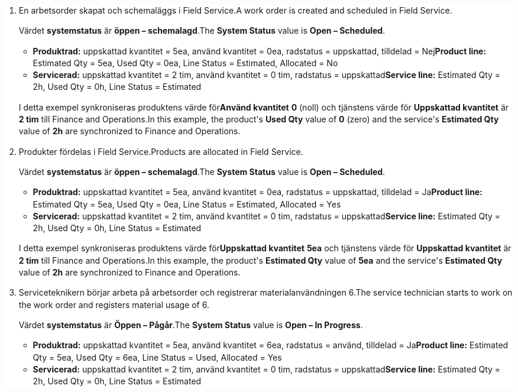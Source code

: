1. <span data-ttu-id="8b4c0-253">En arbetsorder skapat och schemaläggs i Field Service.</span><span class="sxs-lookup"><span data-stu-id="8b4c0-253">A work order is created and scheduled in Field Service.</span></span>

    <span data-ttu-id="8b4c0-254">Värdet **systemstatus** är **öppen – schemalagd**.</span><span class="sxs-lookup"><span data-stu-id="8b4c0-254">The **System Status** value is **Open – Scheduled**.</span></span>

    - <span data-ttu-id="8b4c0-255">**Produktrad:** uppskattad kvantitet = 5ea, använd kvantitet = 0ea, radstatus = uppskattad, tilldelad = Nej</span><span class="sxs-lookup"><span data-stu-id="8b4c0-255">**Product line:** Estimated Qty = 5ea, Used Qty = 0ea, Line Status = Estimated, Allocated = No</span></span>
    - <span data-ttu-id="8b4c0-256">**Servicerad:** uppskattad kvantitet = 2 tim, använd kvantitet = 0 tim, radstatus = uppskattad</span><span class="sxs-lookup"><span data-stu-id="8b4c0-256">**Service line:** Estimated Qty = 2h, Used Qty = 0h, Line Status = Estimated</span></span>

    <span data-ttu-id="8b4c0-257">I detta exempel synkroniseras produktens värde för**Använd kvantitet** **0** (noll) och tjänstens värde för **Uppskattad kvantitet** är **2 tim** till Finance and Operations.</span><span class="sxs-lookup"><span data-stu-id="8b4c0-257">In this example, the product's **Used Qty** value of **0** (zero) and the service's **Estimated Qty** value of **2h** are synchronized to Finance and Operations.</span></span>

2. <span data-ttu-id="8b4c0-258">Produkter fördelas i Field Service.</span><span class="sxs-lookup"><span data-stu-id="8b4c0-258">Products are allocated in Field Service.</span></span>

    <span data-ttu-id="8b4c0-259">Värdet **systemstatus** är **öppen – schemalagd**.</span><span class="sxs-lookup"><span data-stu-id="8b4c0-259">The **System Status** value is **Open – Scheduled**.</span></span>

    - <span data-ttu-id="8b4c0-260">**Produktrad:** uppskattad kvantitet = 5ea, använd kvantitet = 0ea, radstatus = uppskattad, tilldelad = Ja</span><span class="sxs-lookup"><span data-stu-id="8b4c0-260">**Product line:** Estimated Qty = 5ea, Used Qty = 0ea, Line Status = Estimated, Allocated = Yes</span></span>
    - <span data-ttu-id="8b4c0-261">**Servicerad:** uppskattad kvantitet = 2 tim, använd kvantitet = 0 tim, radstatus = uppskattad</span><span class="sxs-lookup"><span data-stu-id="8b4c0-261">**Service line:** Estimated Qty = 2h, Used Qty = 0h, Line Status = Estimated</span></span>

    <span data-ttu-id="8b4c0-262">I detta exempel synkroniseras produktens värde för**Uppskattad kvantitet** **5ea** och tjänstens värde för **Uppskattad kvantitet** är **2 tim** till Finance and Operations.</span><span class="sxs-lookup"><span data-stu-id="8b4c0-262">In this example, the product's **Estimated Qty** value of **5ea** and the service's **Estimated Qty** value of **2h** are synchronized to Finance and Operations.</span></span>

3. <span data-ttu-id="8b4c0-263">Serviceteknikern börjar arbeta på arbetsorder och registrerar materialanvändningen 6.</span><span class="sxs-lookup"><span data-stu-id="8b4c0-263">The service technician starts to work on the work order and registers material usage of 6.</span></span>

    <span data-ttu-id="8b4c0-264">Värdet **systemstatus** är **Öppen – Pågår**.</span><span class="sxs-lookup"><span data-stu-id="8b4c0-264">The **System Status** value is **Open – In Progress**.</span></span>

    - <span data-ttu-id="8b4c0-265">**Produktrad:** uppskattad kvantitet = 5ea, använd kvantitet = 6ea, radstatus = använd, tilldelad = Ja</span><span class="sxs-lookup"><span data-stu-id="8b4c0-265">**Product line:** Estimated Qty = 5ea, Used Qty = 6ea, Line Status = Used, Allocated = Yes</span></span>
    - <span data-ttu-id="8b4c0-266">**Servicerad:** uppskattad kvantitet = 2 tim, använd kvantitet = 0 tim, radstatus = uppskattad</span><span class="sxs-lookup"><span data-stu-id="8b4c0-266">**Service line:** Estimated Qty = 2h, Used Qty = 0h, Line Status = Estimated</span></span>

